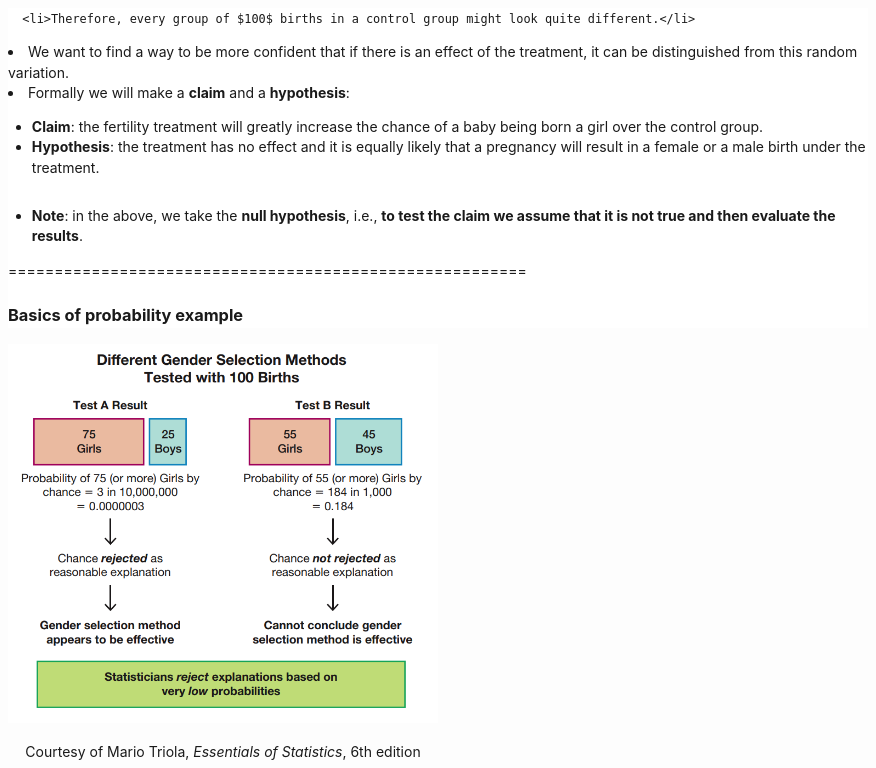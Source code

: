       <li>Therefore, every group of $100$ births in a control group might look quite different.</li>
   </ul>
   <li>We want to find a way to be more confident that if there is an effect of the treatment, it can be distinguished from this random variation.</li> 
   <li>Formally we will make a <b>claim</b> and a <b>hypothesis</b>:</li>
   <ul>
      <li><b>Claim</b>: the fertility treatment will greatly increase the chance of a baby being born a girl over the control group.</li>
      <li><b>Hypothesis</b>: the treatment has no effect and it is equally likely that a pregnancy will result in a female or a male birth under the treatment.</li>
   </ul>
</ul>
</div>
<div style="float:left; width:100%">
<ul>
   <li><b>Note</b>: in the above, we take the <b>null hypothesis</b>, i.e., <strong>to test the claim we assume that it is not true and then evaluate the results</strong>.</li>
</ul>
</div>

========================================================

### Basics of probability example

<div style="float:left; width:50%;text-align:center;">
<img src="gender_selection.png" style="width:100%" alt="Diagram of hypothesis testing for a gender selection method.">
<p  style="text-align:center">
Courtesy of Mario Triola, <em>Essentials of Statistics</em>, 6th edition
</p>